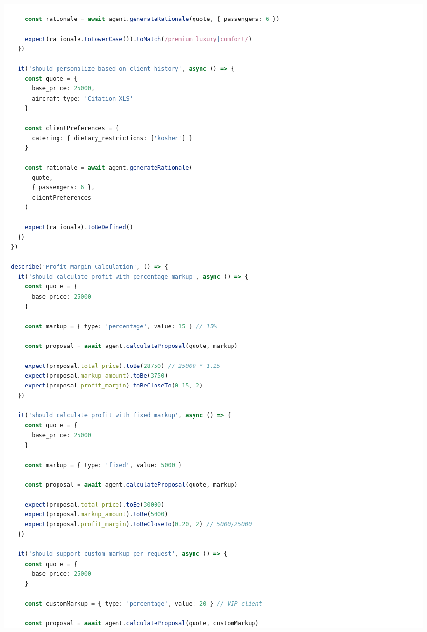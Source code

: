 ```typescript

      const rationale = await agent.generateRationale(quote, { passengers: 6 })

      expect(rationale.toLowerCase()).toMatch(/premium|luxury|comfort/)
    })

    it('should personalize based on client history', async () => {
      const quote = {
        base_price: 25000,
        aircraft_type: 'Citation XLS'
      }

      const clientPreferences = {
        catering: { dietary_restrictions: ['kosher'] }
      }

      const rationale = await agent.generateRationale(
        quote,
        { passengers: 6 },
        clientPreferences
      )

      expect(rationale).toBeDefined()
    })
  })

  describe('Profit Margin Calculation', () => {
    it('should calculate profit with percentage markup', async () => {
      const quote = {
        base_price: 25000
      }

      const markup = { type: 'percentage', value: 15 } // 15%

      const proposal = await agent.calculateProposal(quote, markup)

      expect(proposal.total_price).toBe(28750) // 25000 * 1.15
      expect(proposal.markup_amount).toBe(3750)
      expect(proposal.profit_margin).toBeCloseTo(0.15, 2)
    })

    it('should calculate profit with fixed markup', async () => {
      const quote = {
        base_price: 25000
      }

      const markup = { type: 'fixed', value: 5000 }

      const proposal = await agent.calculateProposal(quote, markup)

      expect(proposal.total_price).toBe(30000)
      expect(proposal.markup_amount).toBe(5000)
      expect(proposal.profit_margin).toBeCloseTo(0.20, 2) // 5000/25000
    })

    it('should support custom markup per request', async () => {
      const quote = {
        base_price: 25000
      }

      const customMarkup = { type: 'percentage', value: 20 } // VIP client

      const proposal = await agent.calculateProposal(quote, customMarkup)
```